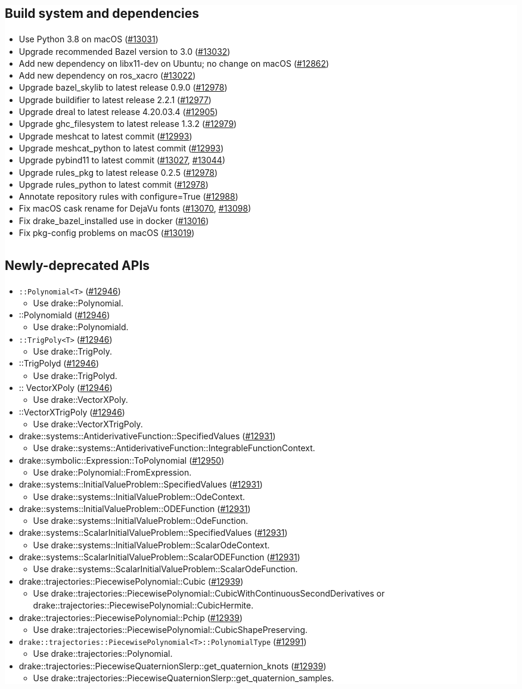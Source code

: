 ## Build system and dependencies

* Use Python 3.8 on macOS ([#13031][_#13031])
* Upgrade recommended Bazel version to 3.0 ([#13032][_#13032])
* Add new dependency on libx11-dev on Ubuntu; no change on macOS ([#12862][_#12862])
* Add new dependency on ros_xacro ([#13022][_#13022])
* Upgrade bazel_skylib to latest release 0.9.0 ([#12978][_#12978])
* Upgrade buildifier to latest release 2.2.1 ([#12977][_#12977])
* Upgrade dreal to latest release 4.20.03.4 ([#12905][_#12905])
* Upgrade ghc_filesystem to latest release 1.3.2 ([#12979][_#12979])
* Upgrade meshcat to latest commit ([#12993][_#12993])
* Upgrade meshcat_python to latest commit ([#12993][_#12993])
* Upgrade pybind11 to latest commit ([#13027][_#13027], [#13044][_#13044])
* Upgrade rules_pkg to latest release 0.2.5 ([#12978][_#12978])
* Upgrade rules_python to latest commit ([#12978][_#12978])
* Annotate repository rules with configure=True ([#12988][_#12988])
* Fix macOS cask rename for DejaVu fonts ([#13070][_#13070], [#13098][_#13098])
* Fix drake_bazel_installed use in docker ([#13016][_#13016])
* Fix pkg-config problems on macOS ([#13019][_#13019])

## Newly-deprecated APIs

* `::Polynomial<T>` ([#12946][_#12946])
  * Use drake::Polynomial.
* ::Polynomiald ([#12946][_#12946])
  * Use drake::Polynomiald.
* `::TrigPoly<T>` ([#12946][_#12946])
  * Use drake::TrigPoly.
* ::TrigPolyd ([#12946][_#12946])
  * Use drake::TrigPolyd.
* :: VectorXPoly ([#12946][_#12946])
  * Use drake::VectorXPoly.
* ::VectorXTrigPoly ([#12946][_#12946])
  * Use drake::VectorXTrigPoly.
* drake::systems::AntiderivativeFunction::SpecifiedValues ([#12931][_#12931])
  * Use drake::systems::AntiderivativeFunction::IntegrableFunctionContext.
* drake::symbolic::Expression::ToPolynomial ([#12950][_#12950])
  * Use drake::Polynomial::FromExpression.
* drake::systems::InitialValueProblem::SpecifiedValues ([#12931][_#12931])
  * Use drake::systems::InitialValueProblem::OdeContext.
* drake::systems::InitialValueProblem::ODEFunction ([#12931][_#12931])
  * Use drake::systems::InitialValueProblem::OdeFunction.
* drake::systems::ScalarInitialValueProblem::SpecifiedValues ([#12931][_#12931])
  * Use drake::systems::InitialValueProblem::ScalarOdeContext.
* drake::systems::ScalarInitialValueProblem::ScalarODEFunction ([#12931][_#12931])
  * Use drake::systems::ScalarInitialValueProblem::ScalarOdeFunction.
* drake::trajectories::PiecewisePolynomial::Cubic ([#12939][_#12939])
  * Use drake::trajectories::PiecewisePolynomial::CubicWithContinuousSecondDerivatives or drake::trajectories::PiecewisePolynomial::CubicHermite.
* drake::trajectories::PiecewisePolynomial::Pchip ([#12939][_#12939])
  * Use drake::trajectories::PiecewisePolynomial::CubicShapePreserving.
* `drake::trajectories::PiecewisePolynomial<T>::PolynomialType` ([#12991][_#12991])
  * Use drake::trajectories::Polynomial<T>.
* drake::trajectories::PiecewiseQuaternionSlerp::get_quaternion_knots ([#12939][_#12939])
  * Use drake::trajectories::PiecewiseQuaternionSlerp::get_quaternion_samples.


[_#11946]: https://github.com/RobotLocomotion/drake/pull/11946
[_#11990]: https://github.com/RobotLocomotion/drake/pull/11990
[_#12158]: https://github.com/RobotLocomotion/drake/pull/12158
[_#12442]: https://github.com/RobotLocomotion/drake/pull/12442
[_#12528]: https://github.com/RobotLocomotion/drake/pull/12528
[_#12760]: https://github.com/RobotLocomotion/drake/pull/12760
[_#12787]: https://github.com/RobotLocomotion/drake/pull/12787
[_#12806]: https://github.com/RobotLocomotion/drake/pull/12806
[_#12812]: https://github.com/RobotLocomotion/drake/pull/12812
[_#12820]: https://github.com/RobotLocomotion/drake/pull/12820
[_#12839]: https://github.com/RobotLocomotion/drake/pull/12839
[_#12847]: https://github.com/RobotLocomotion/drake/pull/12847
[_#12850]: https://github.com/RobotLocomotion/drake/pull/12850
[_#12853]: https://github.com/RobotLocomotion/drake/pull/12853
[_#12854]: https://github.com/RobotLocomotion/drake/pull/12854
[_#12855]: https://github.com/RobotLocomotion/drake/pull/12855
[_#12858]: https://github.com/RobotLocomotion/drake/pull/12858
[_#12860]: https://github.com/RobotLocomotion/drake/pull/12860
[_#12862]: https://github.com/RobotLocomotion/drake/pull/12862
[_#12863]: https://github.com/RobotLocomotion/drake/pull/12863
[_#12864]: https://github.com/RobotLocomotion/drake/pull/12864
[_#12865]: https://github.com/RobotLocomotion/drake/pull/12865
[_#12866]: https://github.com/RobotLocomotion/drake/pull/12866
[_#12872]: https://github.com/RobotLocomotion/drake/pull/12872
[_#12875]: https://github.com/RobotLocomotion/drake/pull/12875
[_#12879]: https://github.com/RobotLocomotion/drake/pull/12879
[_#12881]: https://github.com/RobotLocomotion/drake/pull/12881
[_#12882]: https://github.com/RobotLocomotion/drake/pull/12882
[_#12883]: https://github.com/RobotLocomotion/drake/pull/12883
[_#12884]: https://github.com/RobotLocomotion/drake/pull/12884
[_#12885]: https://github.com/RobotLocomotion/drake/pull/12885
[_#12891]: https://github.com/RobotLocomotion/drake/pull/12891
[_#12894]: https://github.com/RobotLocomotion/drake/pull/12894
[_#12895]: https://github.com/RobotLocomotion/drake/pull/12895
[_#12896]: https://github.com/RobotLocomotion/drake/pull/12896
[_#12900]: https://github.com/RobotLocomotion/drake/pull/12900
[_#12901]: https://github.com/RobotLocomotion/drake/pull/12901
[_#12902]: https://github.com/RobotLocomotion/drake/pull/12902
[_#12905]: https://github.com/RobotLocomotion/drake/pull/12905
[_#12909]: https://github.com/RobotLocomotion/drake/pull/12909
[_#12910]: https://github.com/RobotLocomotion/drake/pull/12910
[_#12915]: https://github.com/RobotLocomotion/drake/pull/12915
[_#12916]: https://github.com/RobotLocomotion/drake/pull/12916
[_#12917]: https://github.com/RobotLocomotion/drake/pull/12917
[_#12918]: https://github.com/RobotLocomotion/drake/pull/12918
[_#12919]: https://github.com/RobotLocomotion/drake/pull/12919
[_#12920]: https://github.com/RobotLocomotion/drake/pull/12920
[_#12921]: https://github.com/RobotLocomotion/drake/pull/12921
[_#12922]: https://github.com/RobotLocomotion/drake/pull/12922
[_#12924]: https://github.com/RobotLocomotion/drake/pull/12924
[_#12925]: https://github.com/RobotLocomotion/drake/pull/12925
[_#12930]: https://github.com/RobotLocomotion/drake/pull/12930
[_#12931]: https://github.com/RobotLocomotion/drake/pull/12931
[_#12932]: https://github.com/RobotLocomotion/drake/pull/12932
[_#12933]: https://github.com/RobotLocomotion/drake/pull/12933
[_#12935]: https://github.com/RobotLocomotion/drake/pull/12935
[_#12939]: https://github.com/RobotLocomotion/drake/pull/12939
[_#12940]: https://github.com/RobotLocomotion/drake/pull/12940
[_#12946]: https://github.com/RobotLocomotion/drake/pull/12946
[_#12950]: https://github.com/RobotLocomotion/drake/pull/12950
[_#12951]: https://github.com/RobotLocomotion/drake/pull/12951
[_#12952]: https://github.com/RobotLocomotion/drake/pull/12952
[_#12953]: https://github.com/RobotLocomotion/drake/pull/12953
[_#12954]: https://github.com/RobotLocomotion/drake/pull/12954
[_#12955]: https://github.com/RobotLocomotion/drake/pull/12955
[_#12957]: https://github.com/RobotLocomotion/drake/pull/12957
[_#12960]: https://github.com/RobotLocomotion/drake/pull/12960
[_#12961]: https://github.com/RobotLocomotion/drake/pull/12961
[_#12963]: https://github.com/RobotLocomotion/drake/pull/12963
[_#12964]: https://github.com/RobotLocomotion/drake/pull/12964
[_#12966]: https://github.com/RobotLocomotion/drake/pull/12966
[_#12967]: https://github.com/RobotLocomotion/drake/pull/12967
[_#12972]: https://github.com/RobotLocomotion/drake/pull/12972
[_#12973]: https://github.com/RobotLocomotion/drake/pull/12973
[_#12974]: https://github.com/RobotLocomotion/drake/pull/12974
[_#12975]: https://github.com/RobotLocomotion/drake/pull/12975
[_#12976]: https://github.com/RobotLocomotion/drake/pull/12976
[_#12977]: https://github.com/RobotLocomotion/drake/pull/12977
[_#12978]: https://github.com/RobotLocomotion/drake/pull/12978
[_#12979]: https://github.com/RobotLocomotion/drake/pull/12979
[_#12986]: https://github.com/RobotLocomotion/drake/pull/12986
[_#12988]: https://github.com/RobotLocomotion/drake/pull/12988
[_#12991]: https://github.com/RobotLocomotion/drake/pull/12991
[_#12992]: https://github.com/RobotLocomotion/drake/pull/12992
[_#12993]: https://github.com/RobotLocomotion/drake/pull/12993
[_#12995]: https://github.com/RobotLocomotion/drake/pull/12995
[_#12998]: https://github.com/RobotLocomotion/drake/pull/12998
[_#13001]: https://github.com/RobotLocomotion/drake/pull/13001
[_#13002]: https://github.com/RobotLocomotion/drake/pull/13002
[_#13004]: https://github.com/RobotLocomotion/drake/pull/13004
[_#13005]: https://github.com/RobotLocomotion/drake/pull/13005
[_#13006]: https://github.com/RobotLocomotion/drake/pull/13006
[_#13007]: https://github.com/RobotLocomotion/drake/pull/13007
[_#13008]: https://github.com/RobotLocomotion/drake/pull/13008
[_#13012]: https://github.com/RobotLocomotion/drake/pull/13012
[_#13013]: https://github.com/RobotLocomotion/drake/pull/13013
[_#13015]: https://github.com/RobotLocomotion/drake/pull/13015
[_#13016]: https://github.com/RobotLocomotion/drake/pull/13016
[_#13017]: https://github.com/RobotLocomotion/drake/pull/13017
[_#13018]: https://github.com/RobotLocomotion/drake/pull/13018
[_#13019]: https://github.com/RobotLocomotion/drake/pull/13019
[_#13022]: https://github.com/RobotLocomotion/drake/pull/13022
[_#13027]: https://github.com/RobotLocomotion/drake/pull/13027
[_#13028]: https://github.com/RobotLocomotion/drake/pull/13028
[_#13029]: https://github.com/RobotLocomotion/drake/pull/13029
[_#13030]: https://github.com/RobotLocomotion/drake/pull/13030
[_#13031]: https://github.com/RobotLocomotion/drake/pull/13031
[_#13032]: https://github.com/RobotLocomotion/drake/pull/13032
[_#13035]: https://github.com/RobotLocomotion/drake/pull/13035
[_#13039]: https://github.com/RobotLocomotion/drake/pull/13039
[_#13043]: https://github.com/RobotLocomotion/drake/pull/13043
[_#13044]: https://github.com/RobotLocomotion/drake/pull/13044
[_#13045]: https://github.com/RobotLocomotion/drake/pull/13045
[_#13048]: https://github.com/RobotLocomotion/drake/pull/13048
[_#13051]: https://github.com/RobotLocomotion/drake/pull/13051
[_#13053]: https://github.com/RobotLocomotion/drake/pull/13053
[_#13061]: https://github.com/RobotLocomotion/drake/pull/13061
[_#13062]: https://github.com/RobotLocomotion/drake/pull/13062
[_#13067]: https://github.com/RobotLocomotion/drake/pull/13067
[_#13070]: https://github.com/RobotLocomotion/drake/pull/13070
[_#13072]: https://github.com/RobotLocomotion/drake/pull/13072
[_#13075]: https://github.com/RobotLocomotion/drake/pull/13075
[_#13076]: https://github.com/RobotLocomotion/drake/pull/13076
[_#13077]: https://github.com/RobotLocomotion/drake/pull/13077
[_#13078]: https://github.com/RobotLocomotion/drake/pull/13078
[_#13090]: https://github.com/RobotLocomotion/drake/pull/13090
[_#13092]: https://github.com/RobotLocomotion/drake/pull/13092
[_#13094]: https://github.com/RobotLocomotion/drake/pull/13094
[_#13096]: https://github.com/RobotLocomotion/drake/pull/13096
[_#13097]: https://github.com/RobotLocomotion/drake/pull/13097
[_#13098]: https://github.com/RobotLocomotion/drake/pull/13098
[_#13100]: https://github.com/RobotLocomotion/drake/pull/13100
[_#4854]: https://github.com/RobotLocomotion/drake/pull/4854